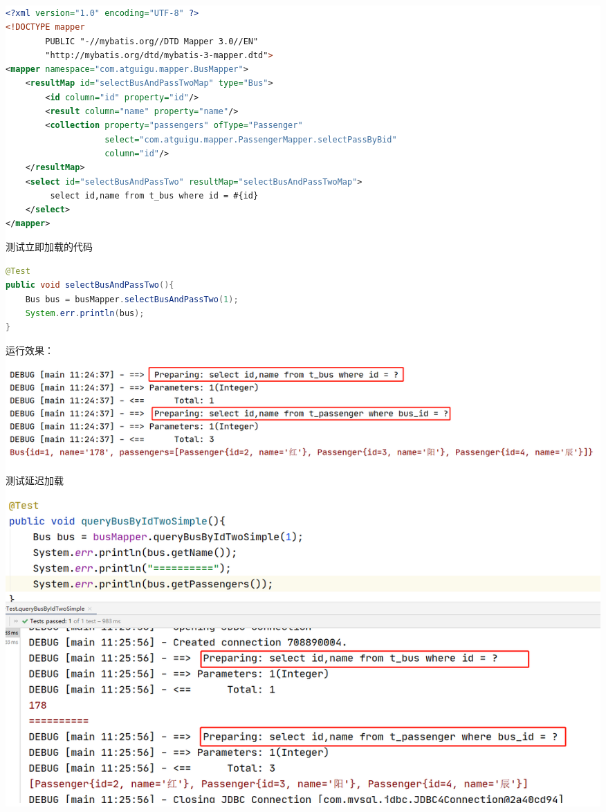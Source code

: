 ```xml
<?xml version="1.0" encoding="UTF-8" ?>
<!DOCTYPE mapper
        PUBLIC "-//mybatis.org//DTD Mapper 3.0//EN"
        "http://mybatis.org/dtd/mybatis-3-mapper.dtd">
<mapper namespace="com.atguigu.mapper.BusMapper">
    <resultMap id="selectBusAndPassTwoMap" type="Bus">
        <id column="id" property="id"/>
        <result column="name" property="name"/>
        <collection property="passengers" ofType="Passenger"
                    select="com.atguigu.mapper.PassengerMapper.selectPassByBid"
                    column="id"/>
    </resultMap>
    <select id="selectBusAndPassTwo" resultMap="selectBusAndPassTwoMap">
         select id,name from t_bus where id = #{id}
    </select>
</mapper>
```

测试立即加载的代码

```java
@Test
public void selectBusAndPassTwo(){
    Bus bus = busMapper.selectBusAndPassTwo(1);
    System.err.println(bus);
}
```

运行效果：

![](mybatis02.assets\image-20200710112507135.png) 

测试延迟加载

![](mybatis02.assets\image-20200710112618432.png)
